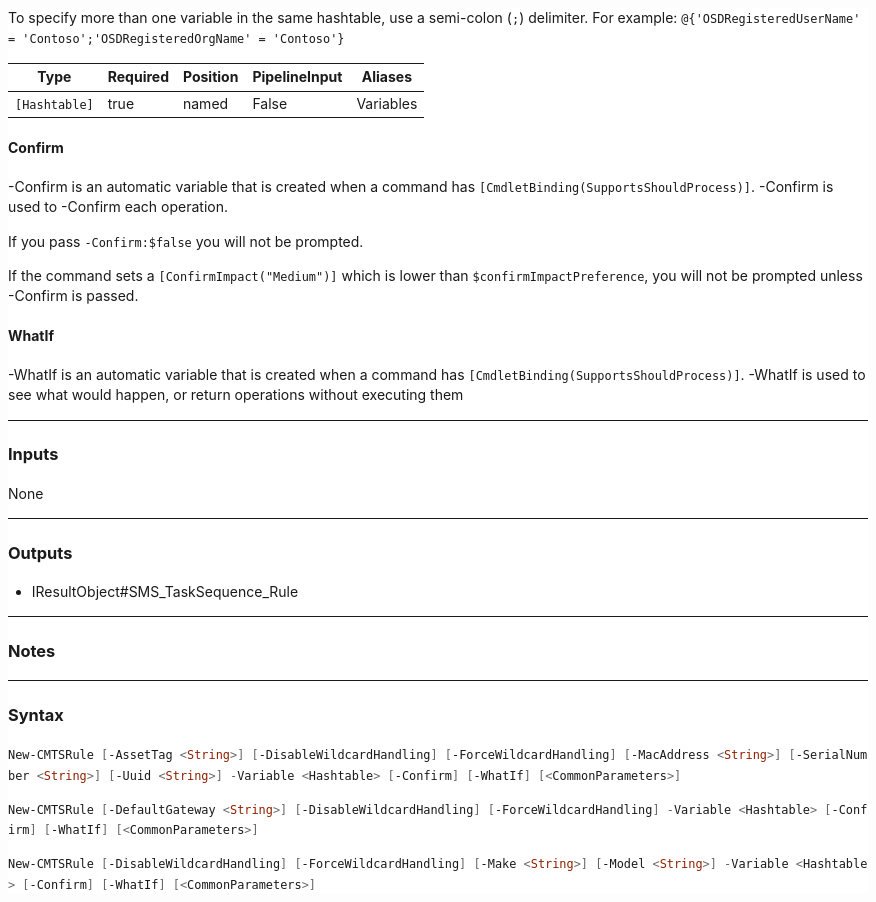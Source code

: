 To specify more than one variable in the same hashtable, use a semi-colon (`;`) delimiter. For example: `@{'OSDRegisteredUserName' = 'Contoso';'OSDRegisteredOrgName' = 'Contoso'}`






|Type         |Required|Position|PipelineInput|Aliases  |
|-------------|--------|--------|-------------|---------|
|`[Hashtable]`|true    |named   |False        |Variables|



#### **Confirm**
-Confirm is an automatic variable that is created when a command has ```[CmdletBinding(SupportsShouldProcess)]```.
-Confirm is used to -Confirm each operation.

If you pass ```-Confirm:$false``` you will not be prompted.


If the command sets a ```[ConfirmImpact("Medium")]``` which is lower than ```$confirmImpactPreference```, you will not be prompted unless -Confirm is passed.

#### **WhatIf**
-WhatIf is an automatic variable that is created when a command has ```[CmdletBinding(SupportsShouldProcess)]```.
-WhatIf is used to see what would happen, or return operations without executing them


---


### Inputs
None





---


### Outputs
* IResultObject#SMS_TaskSequence_Rule






---


### Notes




---


### Syntax
```PowerShell
New-CMTSRule [-AssetTag <String>] [-DisableWildcardHandling] [-ForceWildcardHandling] [-MacAddress <String>] [-SerialNumber <String>] [-Uuid <String>] -Variable <Hashtable> [-Confirm] [-WhatIf] [<CommonParameters>]
```
```PowerShell
New-CMTSRule [-DefaultGateway <String>] [-DisableWildcardHandling] [-ForceWildcardHandling] -Variable <Hashtable> [-Confirm] [-WhatIf] [<CommonParameters>]
```
```PowerShell
New-CMTSRule [-DisableWildcardHandling] [-ForceWildcardHandling] [-Make <String>] [-Model <String>] -Variable <Hashtable> [-Confirm] [-WhatIf] [<CommonParameters>]
```